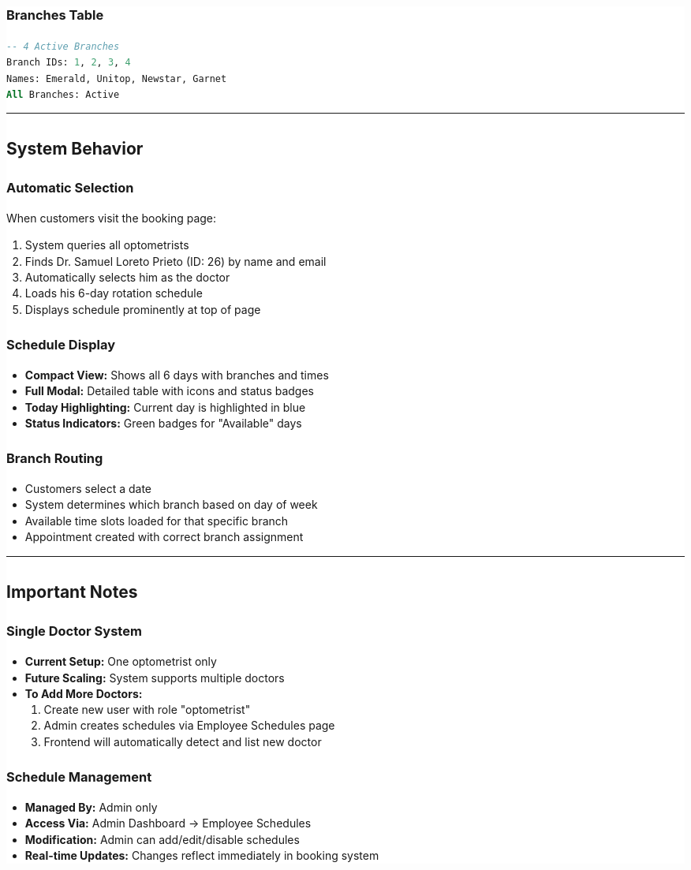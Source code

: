 ### Branches Table
```sql
-- 4 Active Branches
Branch IDs: 1, 2, 3, 4
Names: Emerald, Unitop, Newstar, Garnet
All Branches: Active
```

---

## System Behavior

### Automatic Selection
When customers visit the booking page:
1. System queries all optometrists
2. Finds Dr. Samuel Loreto Prieto (ID: 26) by name and email
3. Automatically selects him as the doctor
4. Loads his 6-day rotation schedule
5. Displays schedule prominently at top of page

### Schedule Display
- **Compact View:** Shows all 6 days with branches and times
- **Full Modal:** Detailed table with icons and status badges
- **Today Highlighting:** Current day is highlighted in blue
- **Status Indicators:** Green badges for "Available" days

### Branch Routing
- Customers select a date
- System determines which branch based on day of week
- Available time slots loaded for that specific branch
- Appointment created with correct branch assignment

---

## Important Notes

### Single Doctor System
- **Current Setup:** One optometrist only
- **Future Scaling:** System supports multiple doctors
- **To Add More Doctors:**
  1. Create new user with role "optometrist"
  2. Admin creates schedules via Employee Schedules page
  3. Frontend will automatically detect and list new doctor

### Schedule Management
- **Managed By:** Admin only
- **Access Via:** Admin Dashboard → Employee Schedules
- **Modification:** Admin can add/edit/disable schedules
- **Real-time Updates:** Changes reflect immediately in booking system
